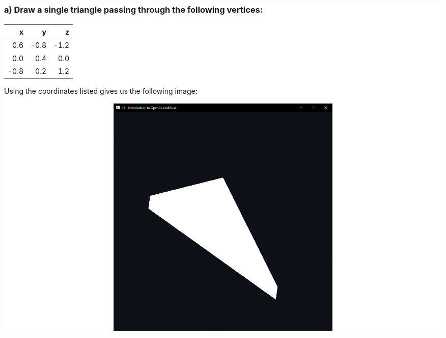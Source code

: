 ### a) Draw a single triangle passing through the following vertices:

| x 	| y 	 | z 		|
|  --:| --:  | 	--:	|
| 0.6 | -0.8 | -1.2 |
| 0.0 |  0.4 |  0.0 |
|-0.8 |  0.2 |  1.2 |

Using the coordinates listed gives us the following image:

<p align="center">
	<img src="images/clipping.png" alt="Clipping Triangle" width="50%"/>
</p>
